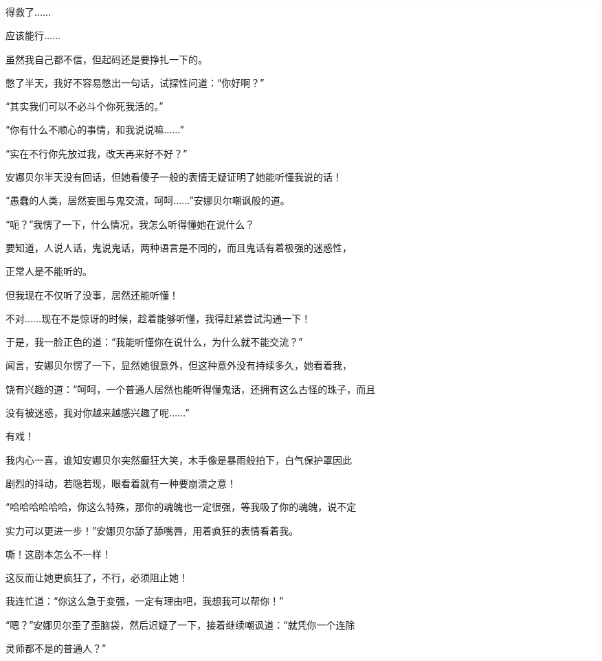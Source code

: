 得救了……

应该能行……

虽然我自己都不信，但起码还是要挣扎一下的。

憋了半天，我好不容易憋出一句话，试探性问道：“你好啊？”

“其实我们可以不必斗个你死我活的。”



“你有什么不顺心的事情，和我说说嘛……”



“实在不行你先放过我，改天再来好不好？”



安娜贝尔半天没有回话，但她看傻子一般的表情无疑证明了她能听懂我说的话！

“愚蠢的人类，居然妄图与鬼交流，呵呵……”安娜贝尔嘲讽般的道。

“呃？”我愣了一下，什么情况，我怎么听得懂她在说什么？

要知道，人说人话，鬼说鬼话，两种语言是不同的，而且鬼话有着极强的迷惑性，

正常人是不能听的。



但我现在不仅听了没事，居然还能听懂！

不对……现在不是惊讶的时候，趁着能够听懂，我得赶紧尝试沟通一下！



于是，我一脸正色的道：“我能听懂你在说什么，为什么就不能交流？”

闻言，安娜贝尔愣了一下，显然她很意外，但这种意外没有持续多久，她看着我，

饶有兴趣的道：“呵呵，一个普通人居然也能听得懂鬼话，还拥有这么古怪的珠子，而且

没有被迷惑，我对你越来越感兴趣了呢……”



有戏！

我内心一喜，谁知安娜贝尔突然癫狂大笑，木手像是暴雨般拍下，白气保护罩因此

剧烈的抖动，若隐若现，眼看着就有一种要崩溃之意！

“哈哈哈哈哈哈，你这么特殊，那你的魂魄也一定很强，等我吸了你的魂魄，说不定

实力可以更进一步！”安娜贝尔舔了舔嘴唇，用着疯狂的表情看着我。

嘶！这剧本怎么不一样！

这反而让她更疯狂了，不行，必须阻止她！



我连忙道：“你这么急于变强，一定有理由吧，我想我可以帮你！”

“嗯？”安娜贝尔歪了歪脑袋，然后迟疑了一下，接着继续嘲讽道：“就凭你一个连除

灵师都不是的普通人？”
